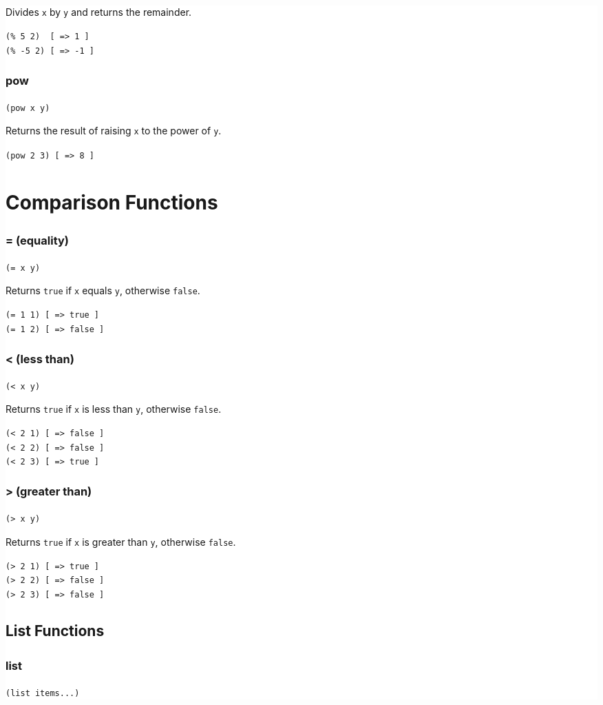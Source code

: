 Divides `x` by `y` and returns the remainder.
```
(% 5 2)  [ => 1 ]
(% -5 2) [ => -1 ]
```

### pow

`(pow x y)`

Returns the result of raising `x` to the power of `y`.
```
(pow 2 3) [ => 8 ]
```

# Comparison Functions

### = (equality)

`(= x y)`

Returns `true` if `x` equals `y`, otherwise `false`.
```
(= 1 1) [ => true ]
(= 1 2) [ => false ]
```

### < (less than)

`(< x y)`

Returns `true` if `x` is less than `y`, otherwise `false`.
```
(< 2 1) [ => false ]
(< 2 2) [ => false ]
(< 2 3) [ => true ]
```

### > (greater than)

`(> x y)`

Returns `true` if `x` is greater than `y`, otherwise `false`.
```
(> 2 1) [ => true ]
(> 2 2) [ => false ]
(> 2 3) [ => false ]
```

## List Functions

### list

`(list items...)`
